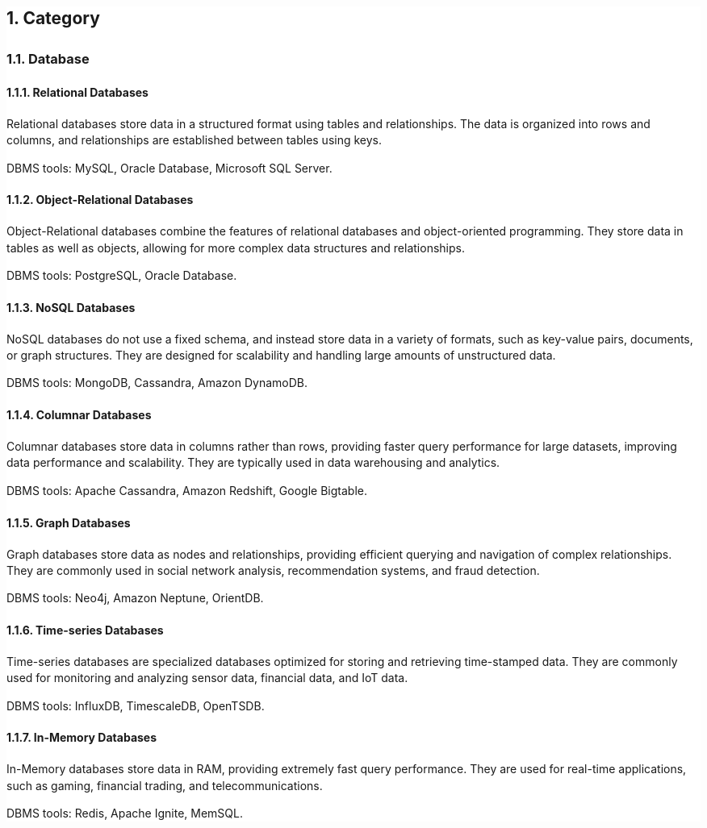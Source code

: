 ## 1. Category

### 1.1. Database

#### 1.1.1. Relational Databases

Relational databases store data in a structured format using tables and relationships. The data is organized into rows and columns, and relationships are established between tables using keys.

DBMS tools: MySQL, Oracle Database, Microsoft SQL Server.

#### 1.1.2. Object-Relational Databases

Object-Relational databases combine the features of relational databases and object-oriented programming. They store data in tables as well as objects, allowing for more complex data structures and relationships.

DBMS tools: PostgreSQL, Oracle Database.

#### 1.1.3. NoSQL Databases

NoSQL databases do not use a fixed schema, and instead store data in a variety of formats, such as key-value pairs, documents, or graph structures. They are designed for scalability and handling large amounts of unstructured data.

DBMS tools: MongoDB, Cassandra, Amazon DynamoDB.

#### 1.1.4. Columnar Databases

Columnar databases store data in columns rather than rows, providing faster query performance for large datasets, improving data performance and scalability. They are typically used in data warehousing and analytics.

DBMS tools: Apache Cassandra, Amazon Redshift, Google Bigtable.

#### 1.1.5. Graph Databases

Graph databases store data as nodes and relationships, providing efficient querying and navigation of complex relationships. They are commonly used in social network analysis, recommendation systems, and fraud detection.

DBMS tools: Neo4j, Amazon Neptune, OrientDB.

#### 1.1.6. Time-series Databases

Time-series databases are specialized databases optimized for storing and retrieving time-stamped data. They are commonly used for monitoring and analyzing sensor data, financial data, and IoT data.

DBMS tools: InfluxDB, TimescaleDB, OpenTSDB.

#### 1.1.7. In-Memory Databases

In-Memory databases store data in RAM, providing extremely fast query performance. They are used for real-time applications, such as gaming, financial trading, and telecommunications.

DBMS tools: Redis, Apache Ignite, MemSQL.
